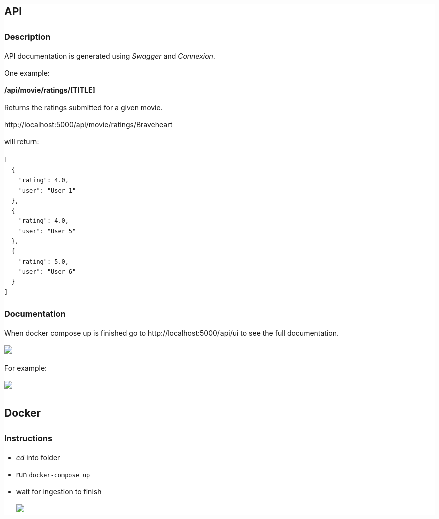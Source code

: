 ## API

### Description

API documentation is generated using *Swagger* and *Connexion*.

One example: 

**/api/movie/ratings/[TITLE]**

Returns the ratings submitted for a given movie. 

http://localhost:5000/api/movie/ratings/Braveheart

will return:

```
[
  {
    "rating": 4.0, 
    "user": "User 1"
  }, 
  {
    "rating": 4.0, 
    "user": "User 5"
  }, 
  {
    "rating": 5.0, 
    "user": "User 6"
  }
]
```

### Documentation

When docker compose up is finished go to http://localhost:5000/api/ui to see the full documentation.

![](https://i.imgur.com/dNv44FA.png)

For example:

![](https://i.imgur.com/aLFprys.png)


## Docker

### Instructions
 
 * *cd* into folder
 * run ``` docker-compose up ```
 * wait for ingestion to finish
 
    <img src="https://i.imgur.com/AoPs8hE.png" width="400">
